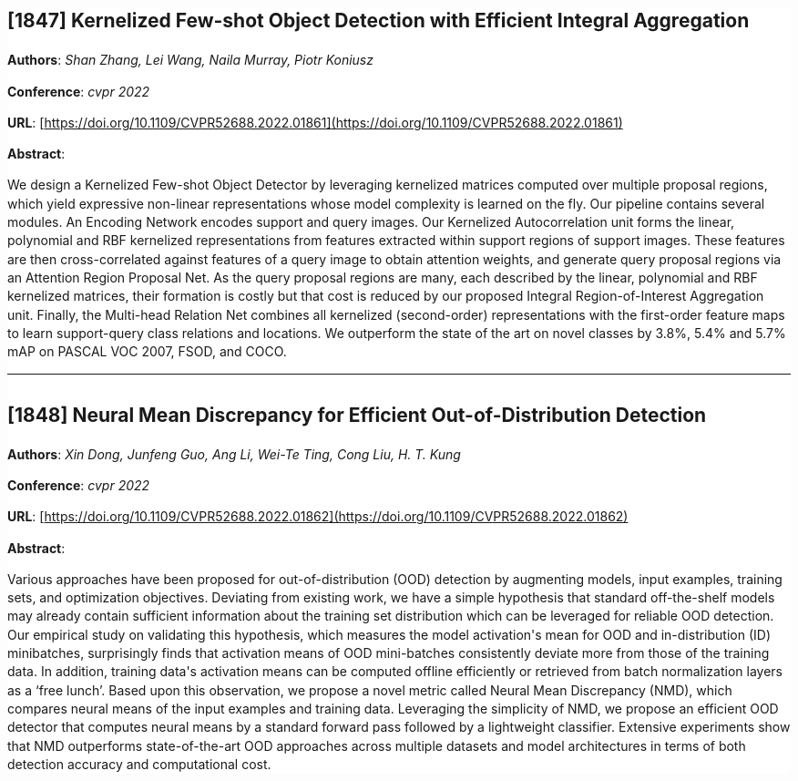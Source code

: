 ## [1847] Kernelized Few-shot Object Detection with Efficient Integral Aggregation

**Authors**: *Shan Zhang, Lei Wang, Naila Murray, Piotr Koniusz*

**Conference**: *cvpr 2022*

**URL**: [https://doi.org/10.1109/CVPR52688.2022.01861](https://doi.org/10.1109/CVPR52688.2022.01861)

**Abstract**:

We design a Kernelized Few-shot Object Detector by leveraging kernelized matrices computed over multiple proposal regions, which yield expressive non-linear representations whose model complexity is learned on the fly. Our pipeline contains several modules. An Encoding Network encodes support and query images. Our Kernelized Autocorrelation unit forms the linear, polynomial and RBF kernelized representations from features extracted within support regions of support images. These features are then cross-correlated against features of a query image to obtain attention weights, and generate query proposal regions via an Attention Region Proposal Net. As the query proposal regions are many, each described by the linear, polynomial and RBF kernelized matrices, their formation is costly but that cost is reduced by our proposed Integral Region-of-Interest Aggregation unit. Finally, the Multi-head Relation Net combines all kernelized (second-order) representations with the first-order feature maps to learn support-query class relations and locations. We outperform the state of the art on novel classes by 3.8%, 5.4% and 5.7% mAP on PASCAL VOC 2007, FSOD, and COCO.

----

## [1848] Neural Mean Discrepancy for Efficient Out-of-Distribution Detection

**Authors**: *Xin Dong, Junfeng Guo, Ang Li, Wei-Te Ting, Cong Liu, H. T. Kung*

**Conference**: *cvpr 2022*

**URL**: [https://doi.org/10.1109/CVPR52688.2022.01862](https://doi.org/10.1109/CVPR52688.2022.01862)

**Abstract**:

Various approaches have been proposed for out-of-distribution (OOD) detection by augmenting models, input examples, training sets, and optimization objectives. Deviating from existing work, we have a simple hypothesis that standard off-the-shelf models may already contain sufficient information about the training set distribution which can be leveraged for reliable OOD detection. Our empirical study on validating this hypothesis, which measures the model activation's mean for OOD and in-distribution (ID) minibatches, surprisingly finds that activation means of OOD mini-batches consistently deviate more from those of the training data. In addition, training data's activation means can be computed offline efficiently or retrieved from batch normalization layers as a ‘free lunch’. Based upon this observation, we propose a novel metric called Neural Mean Discrepancy (NMD), which compares neural means of the input examples and training data. Leveraging the simplicity of NMD, we propose an efficient OOD detector that computes neural means by a standard forward pass followed by a lightweight classifier. Extensive experiments show that NMD outperforms state-of-the-art OOD approaches across multiple datasets and model architectures in terms of both detection accuracy and computational cost.
